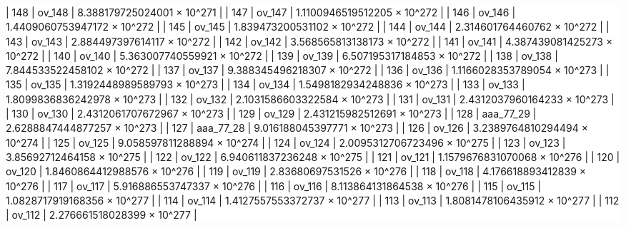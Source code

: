 | 148 | ov_148 | 8.388179725024001 × 10^271 |
| 147 | ov_147 | 1.1100946519512205 × 10^272 |
| 146 | ov_146 | 1.4409060753947172 × 10^272 |
| 145 | ov_145 | 1.839473200531102 × 10^272 |
| 144 | ov_144 | 2.314601764460762 × 10^272 |
| 143 | ov_143 | 2.884497397614117 × 10^272 |
| 142 | ov_142 | 3.568565813138173 × 10^272 |
| 141 | ov_141 | 4.387439081425273 × 10^272 |
| 140 | ov_140 | 5.363007740559921 × 10^272 |
| 139 | ov_139 | 6.507195317184853 × 10^272 |
| 138 | ov_138 | 7.844533522458102 × 10^272 |
| 137 | ov_137 | 9.388345496218307 × 10^272 |
| 136 | ov_136 | 1.1166028353789054 × 10^273 |
| 135 | ov_135 | 1.3192448989589793 × 10^273 |
| 134 | ov_134 | 1.5498182934248836 × 10^273 |
| 133 | ov_133 | 1.8099836836242978 × 10^273 |
| 132 | ov_132 | 2.1031586603322584 × 10^273 |
| 131 | ov_131 | 2.4312037960164233 × 10^273 |
| 130 | ov_130 | 2.4312061707672967 × 10^273 |
| 129 | ov_129 | 2.431215982512691 × 10^273 |
| 128 | aaa_77_29 | 2.6288847444877257 × 10^273 |
| 127 | aaa_77_28 | 9.016188045397771 × 10^273 |
| 126 | ov_126 | 3.2389764810294494 × 10^274 |
| 125 | ov_125 | 9.058597811288894 × 10^274 |
| 124 | ov_124 | 2.0095312706723496 × 10^275 |
| 123 | ov_123 | 3.85692712464158 × 10^275 |
| 122 | ov_122 | 6.940611837236248 × 10^275 |
| 121 | ov_121 | 1.1579676831070068 × 10^276 |
| 120 | ov_120 | 1.8460864412988576 × 10^276 |
| 119 | ov_119 | 2.83680697531526 × 10^276 |
| 118 | ov_118 | 4.176618893412839 × 10^276 |
| 117 | ov_117 | 5.916886553747337 × 10^276 |
| 116 | ov_116 | 8.113864131864538 × 10^276 |
| 115 | ov_115 | 1.0828717919168356 × 10^277 |
| 114 | ov_114 | 1.4127557553372737 × 10^277 |
| 113 | ov_113 | 1.8081478106435912 × 10^277 |
| 112 | ov_112 | 2.276661518028399 × 10^277 |